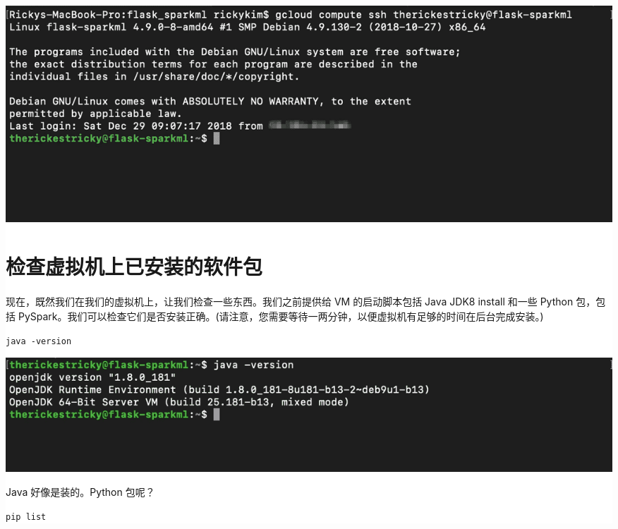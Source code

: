 ![](img/e79e3fa4a9acd530e30ec2f5fca8e34c.png)

# 检查虚拟机上已安装的软件包

现在，既然我们在我们的虚拟机上，让我们检查一些东西。我们之前提供给 VM 的启动脚本包括 Java JDK8 install 和一些 Python 包，包括 PySpark。我们可以检查它们是否安装正确。(请注意，您需要等待一两分钟，以便虚拟机有足够的时间在后台完成安装。)

```
java -version
```

![](img/6feaffc134e8d3efa4b1b05b4afbd16a.png)

Java 好像是装的。Python 包呢？

```
pip list
```
